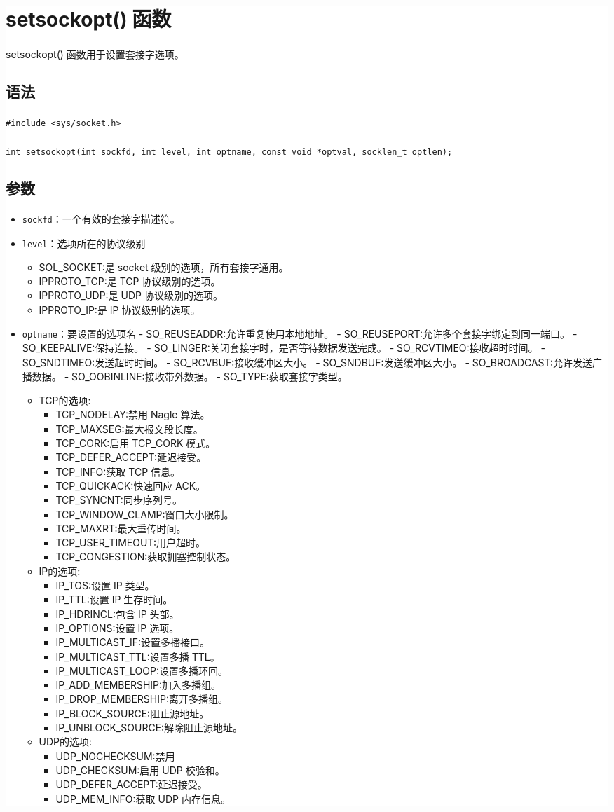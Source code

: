 # setsockopt() 函数
setsockopt() 函数用于设置套接字选项。

## 语法


```
#include <sys/socket.h>

int setsockopt(int sockfd, int level, int optname, const void *optval, socklen_t optlen);
```


## 参数

- `sockfd`：一个有效的套接字描述符。
- `level`：选项所在的协议级别
    - SOL_SOCKET:是 socket 级别的选项，所有套接字通用。
    - IPPROTO_TCP:是 TCP 协议级别的选项。
    - IPPROTO_UDP:是 UDP 协议级别的选项。
    - IPPROTO_IP:是 IP 协议级别的选项。

- `optname`：要设置的选项名
      - SO_REUSEADDR:允许重复使用本地地址。
      - SO_REUSEPORT:允许多个套接字绑定到同一端口。
      - SO_KEEPALIVE:保持连接。
      - SO_LINGER:关闭套接字时，是否等待数据发送完成。
      - SO_RCVTIMEO:接收超时时间。
      - SO_SNDTIMEO:发送超时时间。
      - SO_RCVBUF:接收缓冲区大小。
      - SO_SNDBUF:发送缓冲区大小。
      - SO_BROADCAST:允许发送广播数据。
      - SO_OOBINLINE:接收带外数据。
      - SO_TYPE:获取套接字类型。
    - TCP的选项:
        - TCP_NODELAY:禁用 Nagle 算法。
        - TCP_MAXSEG:最大报文段长度。
        - TCP_CORK:启用 TCP_CORK 模式。
        - TCP_DEFER_ACCEPT:延迟接受。
        - TCP_INFO:获取 TCP 信息。
        - TCP_QUICKACK:快速回应 ACK。
        - TCP_SYNCNT:同步序列号。
        - TCP_WINDOW_CLAMP:窗口大小限制。
        - TCP_MAXRT:最大重传时间。
        - TCP_USER_TIMEOUT:用户超时。
        - TCP_CONGESTION:获取拥塞控制状态。
    - IP的选项:
        - IP_TOS:设置 IP 类型。
        - IP_TTL:设置 IP 生存时间。
        - IP_HDRINCL:包含 IP 头部。
        - IP_OPTIONS:设置 IP 选项。
        - IP_MULTICAST_IF:设置多播接口。
        - IP_MULTICAST_TTL:设置多播 TTL。
        - IP_MULTICAST_LOOP:设置多播环回。
        - IP_ADD_MEMBERSHIP:加入多播组。
        - IP_DROP_MEMBERSHIP:离开多播组。
        - IP_BLOCK_SOURCE:阻止源地址。
        - IP_UNBLOCK_SOURCE:解除阻止源地址。
    - UDP的选项:
        - UDP_NOCHECKSUM:禁用
        - UDP_CHECKSUM:启用 UDP 校验和。
        - UDP_DEFER_ACCEPT:延迟接受。
        - UDP_MEM_INFO:获取 UDP 内存信息。